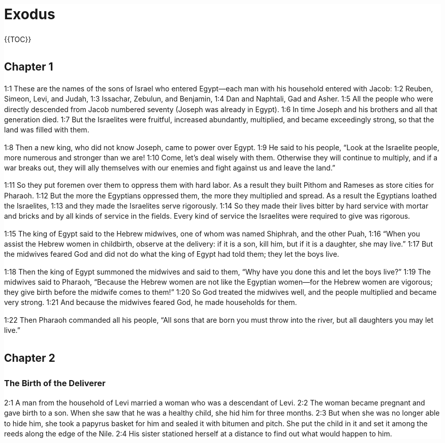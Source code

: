# Exodus

{{TOC}}

## Chapter 1

<a name="1:1">1:1</a> These are the names of the sons of Israel who entered Egypt—each man with his household entered with Jacob: <a name="1:2">1:2</a> Reuben, Simeon, Levi, and Judah, <a name="1:3">1:3</a> Issachar, Zebulun, and Benjamin, <a name="1:4">1:4</a> Dan and Naphtali, Gad and Asher. <a name="1:5">1:5</a> All the people who were directly descended from Jacob numbered seventy (Joseph was already in Egypt). <a name="1:6">1:6</a> In time Joseph and his brothers and all that generation died. <a name="1:7">1:7</a> But the Israelites were fruitful, increased abundantly, multiplied, and became exceedingly strong, so that the land was filled with them.

<a name="1:8">1:8</a> Then a new king, who did not know Joseph, came to power over Egypt. <a name="1:9">1:9</a> He said to his people, “Look at the Israelite people, more numerous and stronger than we are! <a name="1:10">1:10</a> Come, let’s deal wisely with them. Otherwise they will continue to multiply, and if a war breaks out, they will ally themselves with our enemies and fight against us and leave the land.”

<a name="1:11">1:11</a> So they put foremen over them to oppress them with hard labor. As a result they built Pithom and Rameses as store cities for Pharaoh. <a name="1:12">1:12</a> But the more the Egyptians oppressed them, the more they multiplied and spread. As a result the Egyptians loathed the Israelites, <a name="1:13">1:13</a> and they made the Israelites serve rigorously. <a name="1:14">1:14</a> So they made their lives bitter by hard service with mortar and bricks and by all kinds of service in the fields. Every kind of service the Israelites were required to give was rigorous.

<a name="1:15">1:15</a> The king of Egypt said to the Hebrew midwives, one of whom was named Shiphrah, and the other Puah, <a name="1:16">1:16</a> “When you assist the Hebrew women in childbirth, observe at the delivery: if it is a son, kill him, but if it is a daughter, she may live.” <a name="1:17">1:17</a> But the midwives feared God and did not do what the king of Egypt had told them; they let the boys live.

<a name="1:18">1:18</a> Then the king of Egypt summoned the midwives and said to them, “Why have you done this and let the boys live?” <a name="1:19">1:19</a> The midwives said to Pharaoh, “Because the Hebrew women are not like the Egyptian women—for the Hebrew women are vigorous; they give birth before the midwife comes to them!” <a name="1:20">1:20</a> So God treated the midwives well, and the people multiplied and became very strong. <a name="1:21">1:21</a> And because the midwives feared God, he made households for them.

<a name="1:22">1:22</a> Then Pharaoh commanded all his people, “All sons that are born you must throw into the river, but all daughters you may let live.”

## Chapter 2

### The Birth of the Deliverer

<a name="2:1">2:1</a> A man from the household of Levi married a woman who was a descendant of Levi. <a name="2:2">2:2</a> The woman became pregnant and gave birth to a son. When she saw that he was a healthy child, she hid him for three months. <a name="2:3">2:3</a> But when she was no longer able to hide him, she took a papyrus basket for him and sealed it with bitumen and pitch. She put the child in it and set it among the reeds along the edge of the Nile. <a name="2:4">2:4</a> His sister stationed herself at a distance to find out what would happen to him.
